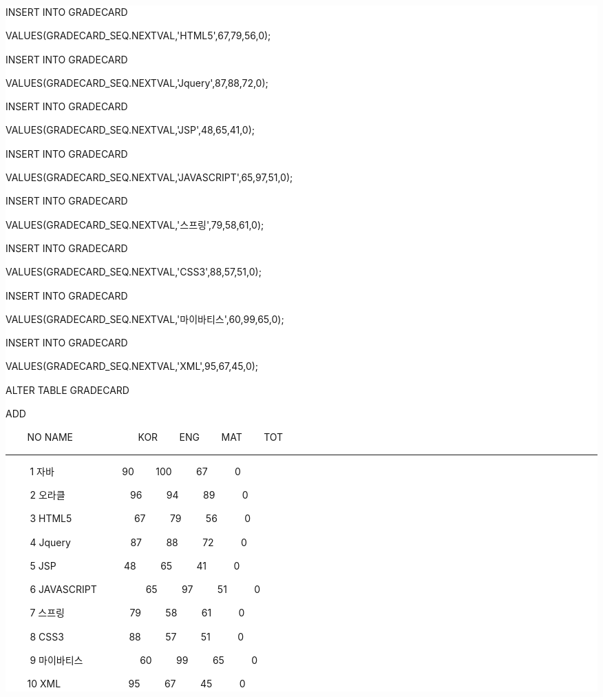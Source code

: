 INSERT INTO GRADECARD

VALUES(GRADECARD_SEQ.NEXTVAL,'HTML5',67,79,56,0);

INSERT INTO GRADECARD

VALUES(GRADECARD_SEQ.NEXTVAL,'Jquery',87,88,72,0);

INSERT INTO GRADECARD

VALUES(GRADECARD_SEQ.NEXTVAL,'JSP',48,65,41,0);

INSERT INTO GRADECARD

VALUES(GRADECARD_SEQ.NEXTVAL,'JAVASCRIPT',65,97,51,0);

INSERT INTO GRADECARD

VALUES(GRADECARD_SEQ.NEXTVAL,'스프링',79,58,61,0);

INSERT INTO GRADECARD

VALUES(GRADECARD_SEQ.NEXTVAL,'CSS3',88,57,51,0);

INSERT INTO GRADECARD

VALUES(GRADECARD_SEQ.NEXTVAL,'마이바티스',60,99,65,0);

INSERT INTO GRADECARD

VALUES(GRADECARD_SEQ.NEXTVAL,'XML',95,67,45,0);

  

ALTER TABLE GRADECARD

ADD

  

  

        NO NAME                        KOR        ENG        MAT        TOT

---------- -------------------- ---------- ---------- ---------- ----------

         1 자바                         90        100         67          0

         2 오라클                        96         94         89          0

         3 HTML5                       67         79         56          0

         4 Jquery                      87         88         72          0

         5 JSP                         48         65         41          0

         6 JAVASCRIPT                  65         97         51          0

         7 스프링                        79         58         61          0

         8 CSS3                        88         57         51          0

         9 마이바티스                     60         99         65          0

        10 XML                         95         67         45          0

  
